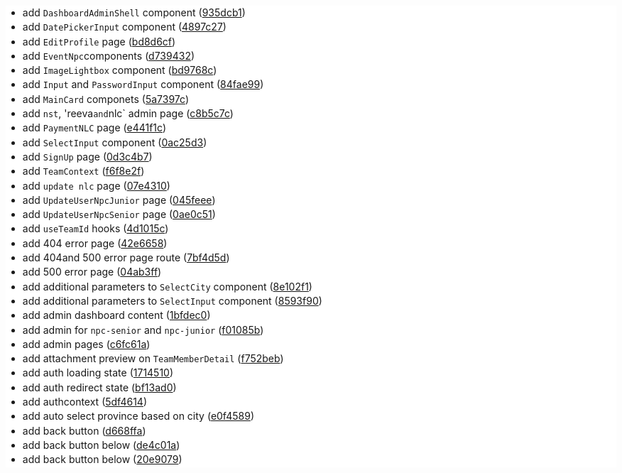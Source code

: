 * add `DashboardAdminShell` component ([935dcb1](https://github.com/rizqitsani/fe-dashboard-schematics-2021/commit/935dcb124d2e1d7abca05e50b779dde3a91ba2c8))
* add `DatePickerInput`  component ([4897c27](https://github.com/rizqitsani/fe-dashboard-schematics-2021/commit/4897c276bd72a1d27bb569f8a466cbd5e67cc9ff))
* add `EditProfile`  page ([bd8d6cf](https://github.com/rizqitsani/fe-dashboard-schematics-2021/commit/bd8d6cfa9bec209d878b3a87642d3dbf969604d2))
* add `EventNpc`components ([d739432](https://github.com/rizqitsani/fe-dashboard-schematics-2021/commit/d7394326353a588548040d3789cc94261434cb71))
* add `ImageLightbox` component ([bd9768c](https://github.com/rizqitsani/fe-dashboard-schematics-2021/commit/bd9768cc64157923438a5177cc5b41d4cbc1add8))
* add `Input` and `PasswordInput` component ([84fae99](https://github.com/rizqitsani/fe-dashboard-schematics-2021/commit/84fae994bb9583aba1fbce4cfc61769e9f05c552))
* add `MainCard` componets ([5a7397c](https://github.com/rizqitsani/fe-dashboard-schematics-2021/commit/5a7397cb1e24c87b39e7466d3ada5b877a4a2b64))
* add `nst`, 'reeva` and `nlc` admin page ([c8b5c7c](https://github.com/rizqitsani/fe-dashboard-schematics-2021/commit/c8b5c7c9909ddc073c3eb1e6ab41e23a9c18de6c))
* add `PaymentNLC` page ([e441f1c](https://github.com/rizqitsani/fe-dashboard-schematics-2021/commit/e441f1cb148d571e1d59537dbecc92bfae14bbbf))
* add `SelectInput` component ([0ac25d3](https://github.com/rizqitsani/fe-dashboard-schematics-2021/commit/0ac25d345600a913c3903a8f2b223604e0351f96))
* add `SignUp` page ([0d3c4b7](https://github.com/rizqitsani/fe-dashboard-schematics-2021/commit/0d3c4b7b182b1ebed3969b89ed7a4ac31428884a))
* add `TeamContext` ([f6f8e2f](https://github.com/rizqitsani/fe-dashboard-schematics-2021/commit/f6f8e2fc402c37b36df6fbb3189c9117bb70e831))
* add `update nlc` page ([07e4310](https://github.com/rizqitsani/fe-dashboard-schematics-2021/commit/07e4310d791c8b78ce3efb64848e4f5044d3d0f3))
* add `UpdateUserNpcJunior` page ([045feee](https://github.com/rizqitsani/fe-dashboard-schematics-2021/commit/045feeeb29820c2007501971168454230e289387))
* add `UpdateUserNpcSenior` page ([0ae0c51](https://github.com/rizqitsani/fe-dashboard-schematics-2021/commit/0ae0c51b0006e1a83bd46f5ba0b1e41c523d4fef))
* add `useTeamId` hooks ([4d1015c](https://github.com/rizqitsani/fe-dashboard-schematics-2021/commit/4d1015c78b81f16e82112662fd7433da007a4bc0))
* add 404 error page ([42e6658](https://github.com/rizqitsani/fe-dashboard-schematics-2021/commit/42e665852d5b05c0127a1aa2dba8d77d86653ca6))
* add 404and 500 error page route ([7bf4d5d](https://github.com/rizqitsani/fe-dashboard-schematics-2021/commit/7bf4d5d9f2f42dd399a06c26ad1d654363732ca0))
* add 500 error page ([04ab3ff](https://github.com/rizqitsani/fe-dashboard-schematics-2021/commit/04ab3ffafc6ee103ddba647598b25d64f34bfe29))
* add additional parameters to `SelectCity` component ([8e102f1](https://github.com/rizqitsani/fe-dashboard-schematics-2021/commit/8e102f1ddac3404077d766b1d3e17751dac36e1e))
* add additional parameters to `SelectInput` component ([8593f90](https://github.com/rizqitsani/fe-dashboard-schematics-2021/commit/8593f900aa9aa1481a9fb547975ad5d6203a2554))
* add admin dashboard content ([1bfdec0](https://github.com/rizqitsani/fe-dashboard-schematics-2021/commit/1bfdec0451c342e3396d475cff355472bfd9031d))
* add admin for `npc-senior` and `npc-junior` ([f01085b](https://github.com/rizqitsani/fe-dashboard-schematics-2021/commit/f01085bce3f46d64d396d4e2eb6c662250e2a989))
* add admin pages ([c6fc61a](https://github.com/rizqitsani/fe-dashboard-schematics-2021/commit/c6fc61ab563f48982a53c954ea25925b6262bb46))
* add attachment preview on `TeamMemberDetail` ([f752beb](https://github.com/rizqitsani/fe-dashboard-schematics-2021/commit/f752bebdb9e8929c5c16578f8f8546db898e1cb7))
* add auth loading state ([1714510](https://github.com/rizqitsani/fe-dashboard-schematics-2021/commit/17145103130c010a7fe1cb7c11f289a1f4bb4f78))
* add auth redirect state ([bf13ad0](https://github.com/rizqitsani/fe-dashboard-schematics-2021/commit/bf13ad057e36f2e27a07d1f8a3f52ad3e2f0f919))
* add authcontext ([5df4614](https://github.com/rizqitsani/fe-dashboard-schematics-2021/commit/5df46140eaf38f30b25af56dcb8d70eefa8da060))
* add auto select province based on city ([e0f4589](https://github.com/rizqitsani/fe-dashboard-schematics-2021/commit/e0f45893551017af36d6cca4869aeb0af90968fe))
* add back button ([d668ffa](https://github.com/rizqitsani/fe-dashboard-schematics-2021/commit/d668ffa3c7d9867eb3140a1a61f9de758b967ef7))
* add back button below ([de4c01a](https://github.com/rizqitsani/fe-dashboard-schematics-2021/commit/de4c01ade16247a8cecb138f5e7cede5188928e5))
* add back button below ([20e9079](https://github.com/rizqitsani/fe-dashboard-schematics-2021/commit/20e90799e5b93b11c388a9c2139a9e53068b2457))
